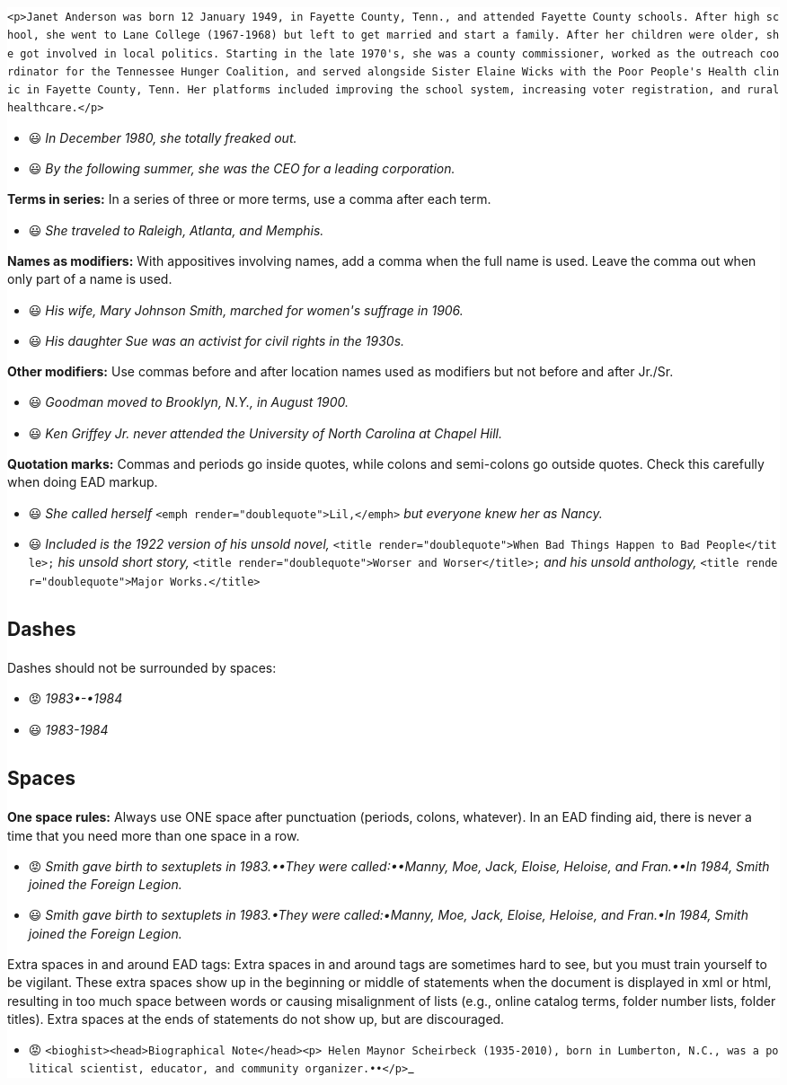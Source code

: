 ```<p>Janet Anderson was born 12 January 1949, in Fayette County, Tenn., and attended Fayette County schools. After high school, she went to Lane College (1967-1968) but left to get married and start a family. After her children were older, she got involved in local politics. Starting in the late 1970's, she was a county commissioner, worked as the outreach coordinator for the Tennessee Hunger Coalition, and served alongside Sister Elaine Wicks with the Poor People's Health clinic in Fayette County, Tenn. Her platforms included improving the school system, increasing voter registration, and rural healthcare.</p>```
- :smiley: _In December 1980, she totally freaked out._

- :smiley: _By the following summer, she was the CEO for a leading corporation._

**Terms in series:** In a series of three or more terms, use a comma after each term.

- :smiley: _She traveled to Raleigh, Atlanta, and Memphis._

**Names as modifiers:** With appositives involving names, add a comma when the full name is used. Leave the comma out when only part
of a name is used.

- :smiley: _His wife, Mary Johnson Smith, marched for women's suffrage in 1906._

- :smiley: _His daughter Sue was an activist for civil rights in the 1930s._

**Other modifiers:** Use commas before and after location names used as modifiers but not before and after Jr./Sr.

- :smiley: _Goodman moved to Brooklyn, N.Y., in August 1900._

- :smiley: _Ken Griffey Jr. never attended the University of North Carolina at Chapel Hill._

**Quotation marks:** Commas and periods go inside quotes, while colons and semi-colons go outside quotes. Check this carefully when
doing EAD markup.

- :smiley: _She called herself_ `<emph render="doublequote">Lil,</emph>` _but everyone knew her as Nancy._

- :smiley: _Included is the 1922 version of his unsold novel,_ `<title render="doublequote">When Bad Things Happen to Bad People</title>;` _his unsold short story,_ `<title render="doublequote">Worser and Worser</title>;` _and his unsold anthology,_ `<title render="doublequote">Major Works.</title>`  

## Dashes

Dashes should not be surrounded by spaces:

- :rage: _1983•-•1984_

- :smiley: _1983-1984_

## Spaces

**One space rules:** Always use ONE space after punctuation (periods, colons, whatever). In an EAD finding aid, there is never a time that you need more than one space in a row. 

- :rage: _Smith gave birth to sextuplets in 1983.••They were called:••Manny, Moe, Jack, Eloise, Heloise, and Fran.••In 1984, Smith joined the Foreign Legion._

- :smiley: _Smith gave birth to sextuplets in 1983.•They were called:•Manny, Moe, Jack, Eloise, Heloise, and Fran.•In 1984, Smith joined the Foreign Legion._

Extra spaces in and around EAD tags: Extra spaces in and around tags are sometimes hard to see, but you must train yourself to be vigilant. These extra spaces show up in the beginning or middle of statements when the document is displayed in xml or html, resulting in too much space between words or causing misalignment of lists (e.g., online catalog terms, folder number lists, folder titles). Extra spaces at the ends of statements do not show up, but are discouraged.  

- :rage: `<bioghist><head>Biographical Note</head><p> Helen Maynor Scheirbeck (1935-2010), born in Lumberton, N.C., was a political scientist, educator, and community organizer.••</p>`_

```